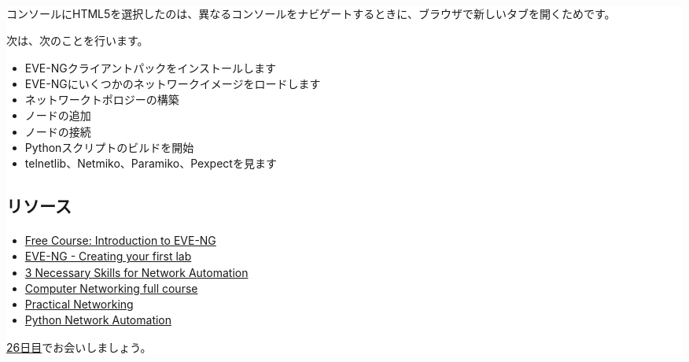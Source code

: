 コンソールにHTML5を選択したのは、異なるコンソールをナビゲートするときに、ブラウザで新しいタブを開くためです。

次は、次のことを行います。

- EVE-NGクライアントパックをインストールします
- EVE-NGにいくつかのネットワークイメージをロードします
- ネットワークトポロジーの構築
- ノードの追加
- ノードの接続
- Pythonスクリプトのビルドを開始
- telnetlib、Netmiko、Paramiko、Pexpectを見ます

## リソース

- [Free Course: Introduction to EVE-NG](https://www.youtube.com/watch?v=g6B0f_E0NMg)
- [EVE-NG - Creating your first lab](https://www.youtube.com/watch?v=9dPWARirtK8)
- [3 Necessary Skills for Network Automation](https://www.youtube.com/watch?v=KhiJ7Fu9kKA&list=WL&index=122&t=89s)
- [Computer Networking full course](https://www.youtube.com/watch?v=IPvYjXCsTg8)
- [Practical Networking](http://www.practicalnetworking.net/)
- [Python Network Automation](https://www.youtube.com/watch?v=xKPzLplPECU&list=WL&index=126)

[26日目](day26.md)でお会いしましょう。
